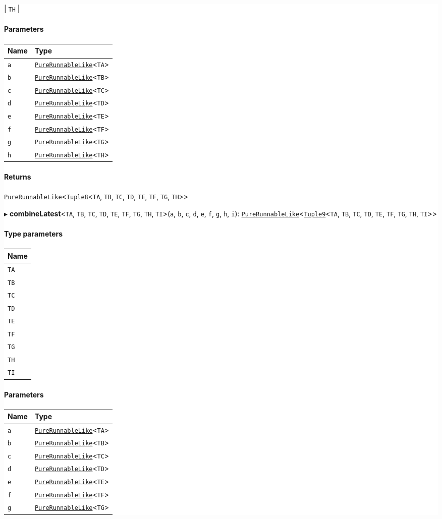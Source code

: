 | `TH` |

#### Parameters

| Name | Type |
| :------ | :------ |
| `a` | [`PureRunnableLike`](concurrent.PureRunnableLike.md)\<`TA`\> |
| `b` | [`PureRunnableLike`](concurrent.PureRunnableLike.md)\<`TB`\> |
| `c` | [`PureRunnableLike`](concurrent.PureRunnableLike.md)\<`TC`\> |
| `d` | [`PureRunnableLike`](concurrent.PureRunnableLike.md)\<`TD`\> |
| `e` | [`PureRunnableLike`](concurrent.PureRunnableLike.md)\<`TE`\> |
| `f` | [`PureRunnableLike`](concurrent.PureRunnableLike.md)\<`TF`\> |
| `g` | [`PureRunnableLike`](concurrent.PureRunnableLike.md)\<`TG`\> |
| `h` | [`PureRunnableLike`](concurrent.PureRunnableLike.md)\<`TH`\> |

#### Returns

[`PureRunnableLike`](concurrent.PureRunnableLike.md)\<[`Tuple8`](../modules/functions.md#tuple8)\<`TA`, `TB`, `TC`, `TD`, `TE`, `TF`, `TG`, `TH`\>\>

▸ **combineLatest**\<`TA`, `TB`, `TC`, `TD`, `TE`, `TF`, `TG`, `TH`, `TI`\>(`a`, `b`, `c`, `d`, `e`, `f`, `g`, `h`, `i`): [`PureRunnableLike`](concurrent.PureRunnableLike.md)\<[`Tuple9`](../modules/functions.md#tuple9)\<`TA`, `TB`, `TC`, `TD`, `TE`, `TF`, `TG`, `TH`, `TI`\>\>

#### Type parameters

| Name |
| :------ |
| `TA` |
| `TB` |
| `TC` |
| `TD` |
| `TE` |
| `TF` |
| `TG` |
| `TH` |
| `TI` |

#### Parameters

| Name | Type |
| :------ | :------ |
| `a` | [`PureRunnableLike`](concurrent.PureRunnableLike.md)\<`TA`\> |
| `b` | [`PureRunnableLike`](concurrent.PureRunnableLike.md)\<`TB`\> |
| `c` | [`PureRunnableLike`](concurrent.PureRunnableLike.md)\<`TC`\> |
| `d` | [`PureRunnableLike`](concurrent.PureRunnableLike.md)\<`TD`\> |
| `e` | [`PureRunnableLike`](concurrent.PureRunnableLike.md)\<`TE`\> |
| `f` | [`PureRunnableLike`](concurrent.PureRunnableLike.md)\<`TF`\> |
| `g` | [`PureRunnableLike`](concurrent.PureRunnableLike.md)\<`TG`\> |